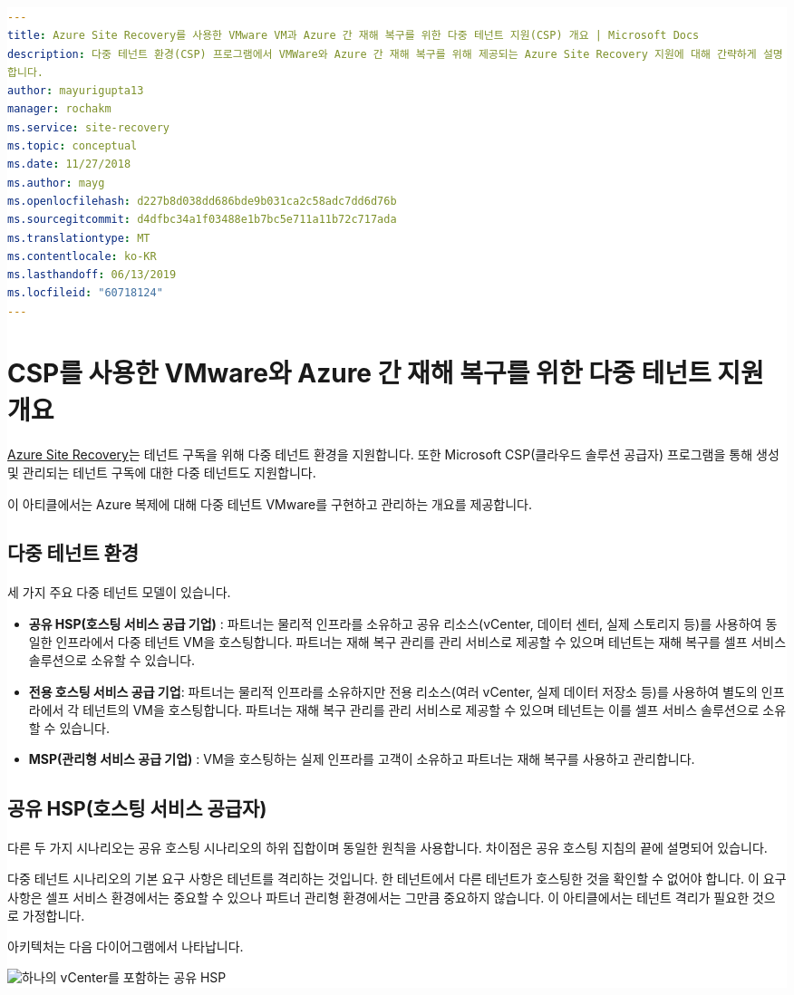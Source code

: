 ```yaml
---
title: Azure Site Recovery를 사용한 VMware VM과 Azure 간 재해 복구를 위한 다중 테넌트 지원(CSP) 개요 | Microsoft Docs
description: 다중 테넌트 환경(CSP) 프로그램에서 VMWare와 Azure 간 재해 복구를 위해 제공되는 Azure Site Recovery 지원에 대해 간략하게 설명합니다.
author: mayurigupta13
manager: rochakm
ms.service: site-recovery
ms.topic: conceptual
ms.date: 11/27/2018
ms.author: mayg
ms.openlocfilehash: d227b8d038dd686bde9b031ca2c58adc7dd6d76b
ms.sourcegitcommit: d4dfbc34a1f03488e1b7bc5e711a11b72c717ada
ms.translationtype: MT
ms.contentlocale: ko-KR
ms.lasthandoff: 06/13/2019
ms.locfileid: "60718124"
---
```

# <a name="overview-of-multi-tenant-support-for-vmware-disaster-recovery-to-azure-with-csp"></a>CSP를 사용한 VMware와 Azure 간 재해 복구를 위한 다중 테넌트 지원 개요

[Azure Site Recovery](site-recovery-overview.md)는 테넌트 구독을 위해 다중 테넌트 환경을 지원합니다. 또한 Microsoft CSP(클라우드 솔루션 공급자) 프로그램을 통해 생성 및 관리되는 테넌트 구독에 대한 다중 테넌트도 지원합니다.

이 아티클에서는 Azure 복제에 대해 다중 테넌트 VMware를 구현하고 관리하는 개요를 제공합니다.

## <a name="multi-tenant-environments"></a>다중 테넌트 환경

세 가지 주요 다중 테넌트 모델이 있습니다.

* **공유 HSP(호스팅 서비스 공급 기업)** : 파트너는 물리적 인프라를 소유하고 공유 리소스(vCenter, 데이터 센터, 실제 스토리지 등)를 사용하여 동일한 인프라에서 다중 테넌트 VM을 호스팅합니다. 파트너는 재해 복구 관리를 관리 서비스로 제공할 수 있으며 테넌트는 재해 복구를 셀프 서비스 솔루션으로 소유할 수 있습니다.

* **전용 호스팅 서비스 공급 기업**: 파트너는 물리적 인프라를 소유하지만 전용 리소스(여러 vCenter, 실제 데이터 저장소 등)를 사용하여 별도의 인프라에서 각 테넌트의 VM을 호스팅합니다. 파트너는 재해 복구 관리를 관리 서비스로 제공할 수 있으며 테넌트는 이를 셀프 서비스 솔루션으로 소유할 수 있습니다.

* **MSP(관리형 서비스 공급 기업)** : VM을 호스팅하는 실제 인프라를 고객이 소유하고 파트너는 재해 복구를 사용하고 관리합니다.

## <a name="shared-hosting-services-provider-hsp"></a>공유 HSP(호스팅 서비스 공급자)

다른 두 가지 시나리오는 공유 호스팅 시나리오의 하위 집합이며 동일한 원칙을 사용합니다. 차이점은 공유 호스팅 지침의 끝에 설명되어 있습니다.

다중 테넌트 시나리오의 기본 요구 사항은 테넌트를 격리하는 것입니다. 한 테넌트에서 다른 테넌트가 호스팅한 것을 확인할 수 없어야 합니다. 이 요구 사항은 셀프 서비스 환경에서는 중요할 수 있으나 파트너 관리형 환경에서는 그만큼 중요하지 않습니다. 이 아티클에서는 테넌트 격리가 필요한 것으로 가정합니다.

아키텍처는 다음 다이어그램에서 나타납니다.

![하나의 vCenter를 포함하는 공유 HSP](./media/vmware-azure-multi-tenant-overview/shared-hosting-scenario.png)  
